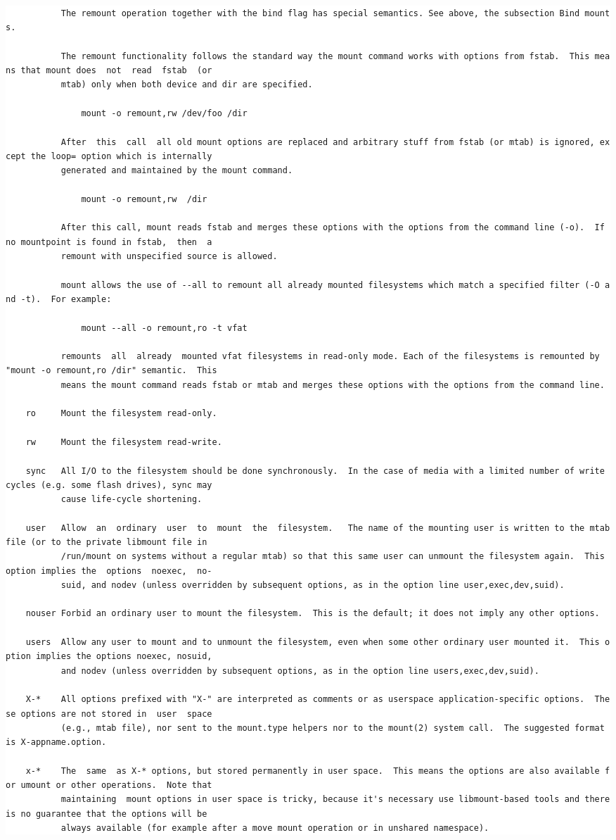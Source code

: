                The remount operation together with the bind flag has special semantics. See above, the subsection Bind mounts.
 
               The remount functionality follows the standard way the mount command works with options from fstab.  This means that mount does  not  read  fstab  (or
               mtab) only when both device and dir are specified.
 
                   mount -o remount,rw /dev/foo /dir
 
               After  this  call  all old mount options are replaced and arbitrary stuff from fstab (or mtab) is ignored, except the loop= option which is internally
               generated and maintained by the mount command.
 
                   mount -o remount,rw  /dir
 
               After this call, mount reads fstab and merges these options with the options from the command line (-o).  If no mountpoint is found in fstab,  then  a
               remount with unspecified source is allowed.
 
               mount allows the use of --all to remount all already mounted filesystems which match a specified filter (-O and -t).  For example:
 
                   mount --all -o remount,ro -t vfat
 
               remounts  all  already  mounted vfat filesystems in read-only mode. Each of the filesystems is remounted by "mount -o remount,ro /dir" semantic.  This
               means the mount command reads fstab or mtab and merges these options with the options from the command line.
 
        ro     Mount the filesystem read-only.
 
        rw     Mount the filesystem read-write.
 
        sync   All I/O to the filesystem should be done synchronously.  In the case of media with a limited number of write cycles (e.g. some flash drives), sync may
               cause life-cycle shortening.
 
        user   Allow  an  ordinary  user  to  mount  the  filesystem.   The name of the mounting user is written to the mtab file (or to the private libmount file in
               /run/mount on systems without a regular mtab) so that this same user can unmount the filesystem again.  This option implies the  options  noexec,  no‐
               suid, and nodev (unless overridden by subsequent options, as in the option line user,exec,dev,suid).
 
        nouser Forbid an ordinary user to mount the filesystem.  This is the default; it does not imply any other options.
 
        users  Allow any user to mount and to unmount the filesystem, even when some other ordinary user mounted it.  This option implies the options noexec, nosuid,
               and nodev (unless overridden by subsequent options, as in the option line users,exec,dev,suid).
 
        X-*    All options prefixed with "X-" are interpreted as comments or as userspace application-specific options.  These options are not stored in  user  space
               (e.g., mtab file), nor sent to the mount.type helpers nor to the mount(2) system call.  The suggested format is X-appname.option.
 
        x-*    The  same  as X-* options, but stored permanently in user space.  This means the options are also available for umount or other operations.  Note that
               maintaining  mount options in user space is tricky, because it's necessary use libmount-based tools and there is no guarantee that the options will be
               always available (for example after a move mount operation or in unshared namespace).
 